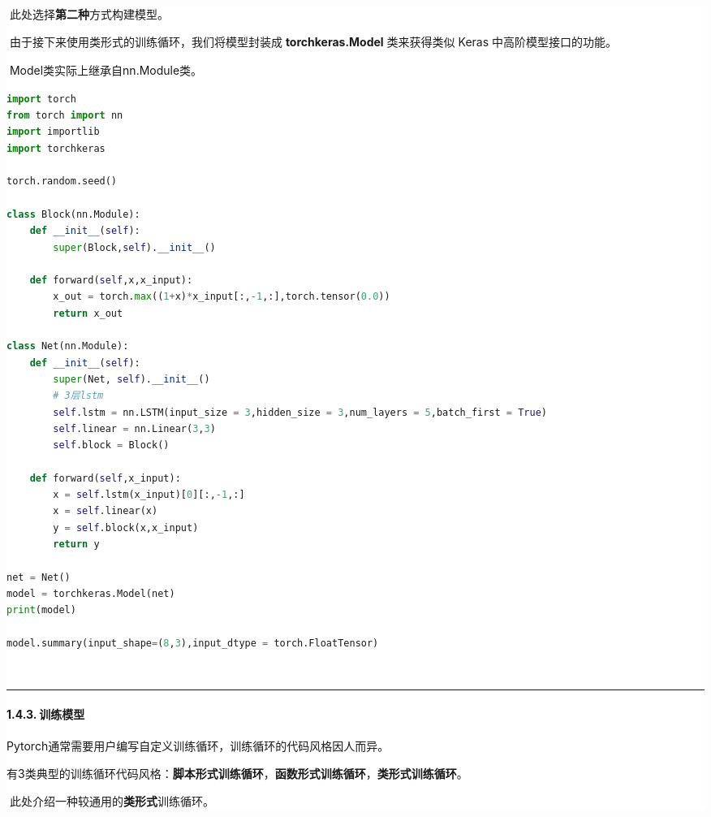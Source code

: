 ​	此处选择**第二种**方式构建模型。

​	由于接下来使用类形式的训练循环，我们将模型封装成 **torchkeras.Model** 类来获得类似 Keras 中高阶模型接口的功能。

​	Model类实际上继承自nn.Module类。

```python
import torch
from torch import nn 
import importlib 
import torchkeras 

torch.random.seed()

class Block(nn.Module):
    def __init__(self):
        super(Block,self).__init__()
    
    def forward(self,x,x_input):
        x_out = torch.max((1+x)*x_input[:,-1,:],torch.tensor(0.0))
        return x_out
    
class Net(nn.Module):
    def __init__(self):
        super(Net, self).__init__()
        # 3层lstm
        self.lstm = nn.LSTM(input_size = 3,hidden_size = 3,num_layers = 5,batch_first = True)
        self.linear = nn.Linear(3,3)
        self.block = Block()
        
    def forward(self,x_input):
        x = self.lstm(x_input)[0][:,-1,:]
        x = self.linear(x)
        y = self.block(x,x_input)
        return y
        
net = Net()
model = torchkeras.Model(net)
print(model)

model.summary(input_shape=(8,3),input_dtype = torch.FloatTensor)
```

​	

---

#### 1.4.3. 训练模型

​	Pytorch通常需要用户编写自定义训练循环，训练循环的代码风格因人而异。

​	有3类典型的训练循环代码风格：**脚本形式训练循环**，**函数形式训练循环**，**类形式训练循环**。

​	此处介绍一种较通用的**类形式**训练循环。
